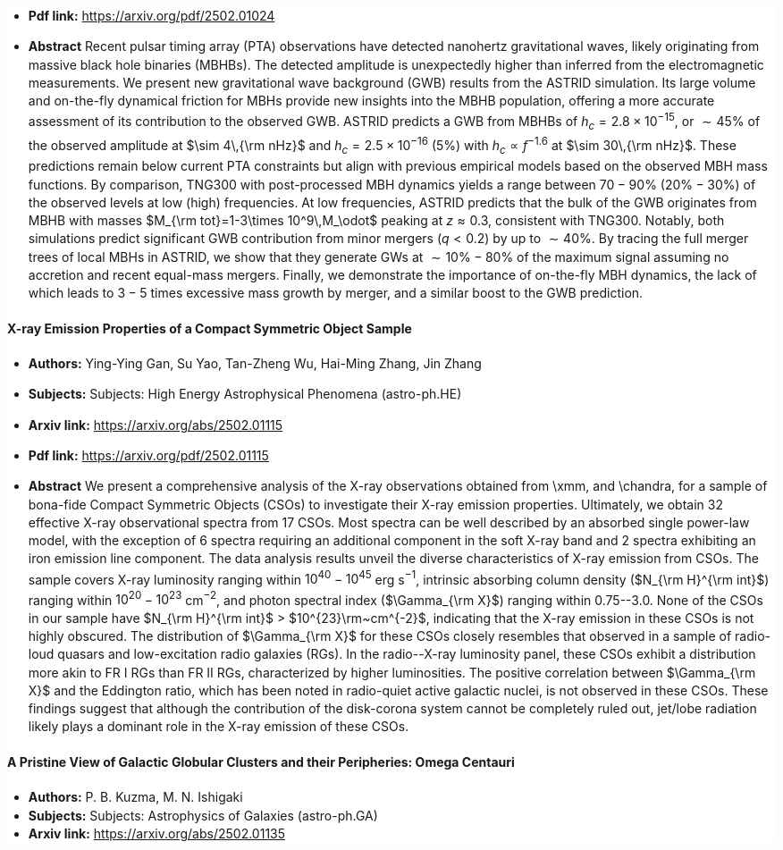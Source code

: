  - **Pdf link:** https://arxiv.org/pdf/2502.01024

 - **Abstract**
 Recent pulsar timing array (PTA) observations have detected nanohertz gravitational waves, likely originating from massive black hole binaries (MBHBs). The detected amplitude is unexpectedly higher than inferred from the electromagnetic measurements. We present new gravitational wave background (GWB) results from the ASTRID simulation. Its large volume and on-the-fly dynamical friction for MBHs provide new insights into the MBHB population, offering a more accurate assessment of its contribution to the observed GWB. ASTRID predicts a GWB from MBHBs of $h_c=2.8\times10^{-15}$, or $\sim45\%$ of the observed amplitude at $\sim 4\,{\rm nHz}$ and $h_c=2.5\times10^{-16}$ ($5\%$) with $h_c\propto f^{-1.6}$ at $\sim 30\,{\rm nHz}$. These predictions remain below current PTA constraints but align with previous empirical models based on the observed MBH mass functions. By comparison, TNG300 with post-processed MBH dynamics yields a range between $70-90\%$ ($20\% - 30\%$) of the observed levels at low (high) frequencies. At low frequencies, ASTRID predicts that the bulk of the GWB originates from MBHB with masses $M_{\rm tot}=1-3\times 10^9\,M_\odot$ peaking at $z\approx 0.3$, consistent with TNG300. Notably, both simulations predict significant GWB contribution from minor mergers ($q<0.2$) by up to $\sim 40\%$. By tracing the full merger trees of local MBHs in ASTRID, we show that they generate GWs at $\sim 10\%-80\%$ of the maximum signal assuming no accretion and recent equal-mass mergers. Finally, we demonstrate the importance of on-the-fly MBH dynamics, the lack of which leads to $3- 5$ times excessive mass growth by merger, and a similar boost to the GWB prediction.
#### X-ray Emission Properties of a Compact Symmetric Object Sample
 - **Authors:** Ying-Ying Gan, Su Yao, Tan-Zheng Wu, Hai-Ming Zhang, Jin Zhang
 - **Subjects:** Subjects:
High Energy Astrophysical Phenomena (astro-ph.HE)
 - **Arxiv link:** https://arxiv.org/abs/2502.01115

 - **Pdf link:** https://arxiv.org/pdf/2502.01115

 - **Abstract**
 We present a comprehensive analysis of the X-ray observations obtained from \xmm\, and \chandra\, for a sample of bona-fide Compact Symmetric Objects (CSOs) to investigate their X-ray emission properties. Ultimately, we obtain 32 effective X-ray observational spectra from 17 CSOs. Most spectra can be well described by an absorbed single power-law model, with the exception of 6 spectra requiring an additional component in the soft X-ray band and 2 spectra exhibiting an iron emission line component. The data analysis results unveil the diverse characteristics of X-ray emission from CSOs. The sample covers X-ray luminosity ranging within $10^{40}-10^{45}$ erg s$^{-1}$, intrinsic absorbing column density ($N_{\rm H}^{\rm int}$) ranging within $10^{20}-10^{23}$ cm$^{-2}$, and photon spectral index ($\Gamma_{\rm X}$) ranging within 0.75--3.0. None of the CSOs in our sample have $N_{\rm H}^{\rm int}$ > $10^{23}\rm~cm^{-2}$, indicating that the X-ray emission in these CSOs is not highly obscured. The distribution of $\Gamma_{\rm X}$ for these CSOs closely resembles that observed in a sample of radio-loud quasars and low-excitation radio galaxies (RGs). In the radio--X-ray luminosity panel, these CSOs exhibit a distribution more akin to FR I RGs than FR II RGs, characterized by higher luminosities. The positive correlation between $\Gamma_{\rm X}$ and the Eddington ratio, which has been noted in radio-quiet active galactic nuclei, is not observed in these CSOs. These findings suggest that although the contribution of the disk-corona system cannot be completely ruled out, jet/lobe radiation likely plays a dominant role in the X-ray emission of these CSOs.
#### A Pristine View of Galactic Globular Clusters and their Peripheries: Omega Centauri
 - **Authors:** P. B. Kuzma, M. N. Ishigaki
 - **Subjects:** Subjects:
Astrophysics of Galaxies (astro-ph.GA)
 - **Arxiv link:** https://arxiv.org/abs/2502.01135
